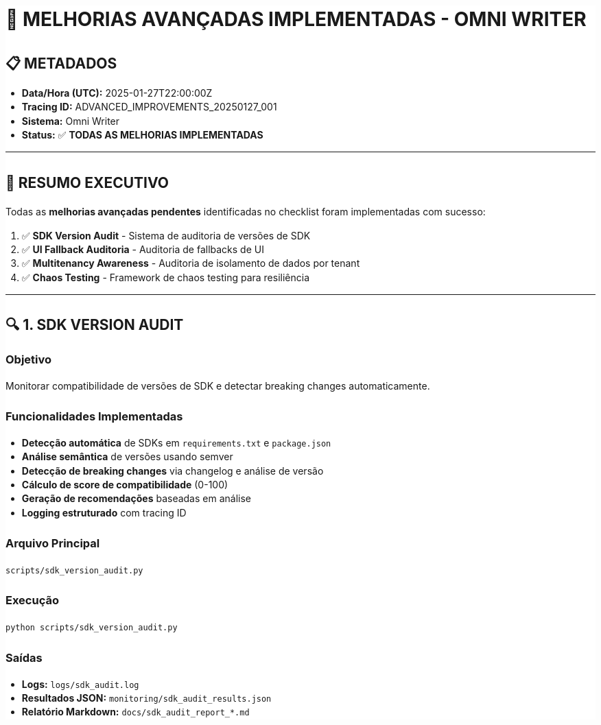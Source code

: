 # 🚀 **MELHORIAS AVANÇADAS IMPLEMENTADAS - OMNI WRITER**

## 📋 **METADADOS**

- **Data/Hora (UTC):** 2025-01-27T22:00:00Z
- **Tracing ID:** ADVANCED_IMPROVEMENTS_20250127_001
- **Sistema:** Omni Writer
- **Status:** ✅ **TODAS AS MELHORIAS IMPLEMENTADAS**

---

## 🎯 **RESUMO EXECUTIVO**

Todas as **melhorias avançadas pendentes** identificadas no checklist foram implementadas com sucesso:

1. ✅ **SDK Version Audit** - Sistema de auditoria de versões de SDK
2. ✅ **UI Fallback Auditoria** - Auditoria de fallbacks de UI
3. ✅ **Multitenancy Awareness** - Auditoria de isolamento de dados por tenant
4. ✅ **Chaos Testing** - Framework de chaos testing para resiliência

---

## 🔍 **1. SDK VERSION AUDIT**

### **Objetivo**
Monitorar compatibilidade de versões de SDK e detectar breaking changes automaticamente.

### **Funcionalidades Implementadas**
- **Detecção automática** de SDKs em `requirements.txt` e `package.json`
- **Análise semântica** de versões usando semver
- **Detecção de breaking changes** via changelog e análise de versão
- **Cálculo de score de compatibilidade** (0-100)
- **Geração de recomendações** baseadas em análise
- **Logging estruturado** com tracing ID

### **Arquivo Principal**
```bash
scripts/sdk_version_audit.py
```

### **Execução**
```bash
python scripts/sdk_version_audit.py
```

### **Saídas**
- **Logs:** `logs/sdk_audit.log`
- **Resultados JSON:** `monitoring/sdk_audit_results.json`
- **Relatório Markdown:** `docs/sdk_audit_report_*.md`
